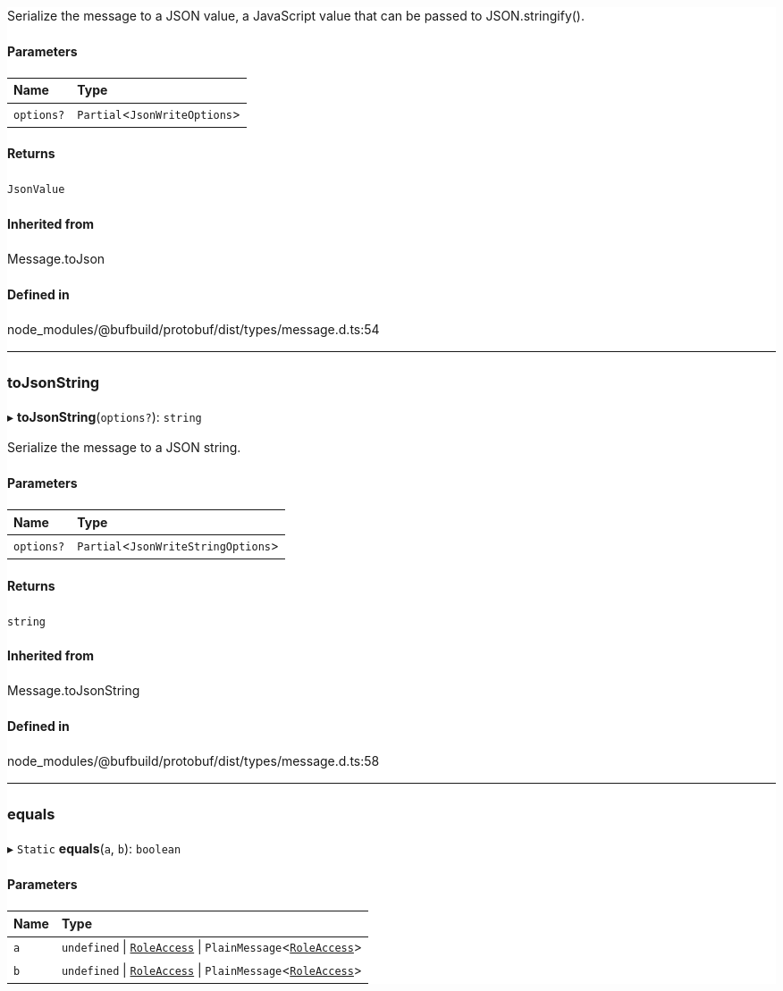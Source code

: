 Serialize the message to a JSON value, a JavaScript value that can be
passed to JSON.stringify().

#### Parameters

| Name | Type |
| :------ | :------ |
| `options?` | `Partial`<`JsonWriteOptions`\> |

#### Returns

`JsonValue`

#### Inherited from

Message.toJson

#### Defined in

node_modules/@bufbuild/protobuf/dist/types/message.d.ts:54

___

### toJsonString

▸ **toJsonString**(`options?`): `string`

Serialize the message to a JSON string.

#### Parameters

| Name | Type |
| :------ | :------ |
| `options?` | `Partial`<`JsonWriteStringOptions`\> |

#### Returns

`string`

#### Inherited from

Message.toJsonString

#### Defined in

node_modules/@bufbuild/protobuf/dist/types/message.d.ts:58

___

### equals

▸ `Static` **equals**(`a`, `b`): `boolean`

#### Parameters

| Name | Type |
| :------ | :------ |
| `a` | `undefined` \| [`RoleAccess`](RoleAccess.md) \| `PlainMessage`<[`RoleAccess`](RoleAccess.md)\> |
| `b` | `undefined` \| [`RoleAccess`](RoleAccess.md) \| `PlainMessage`<[`RoleAccess`](RoleAccess.md)\> |
